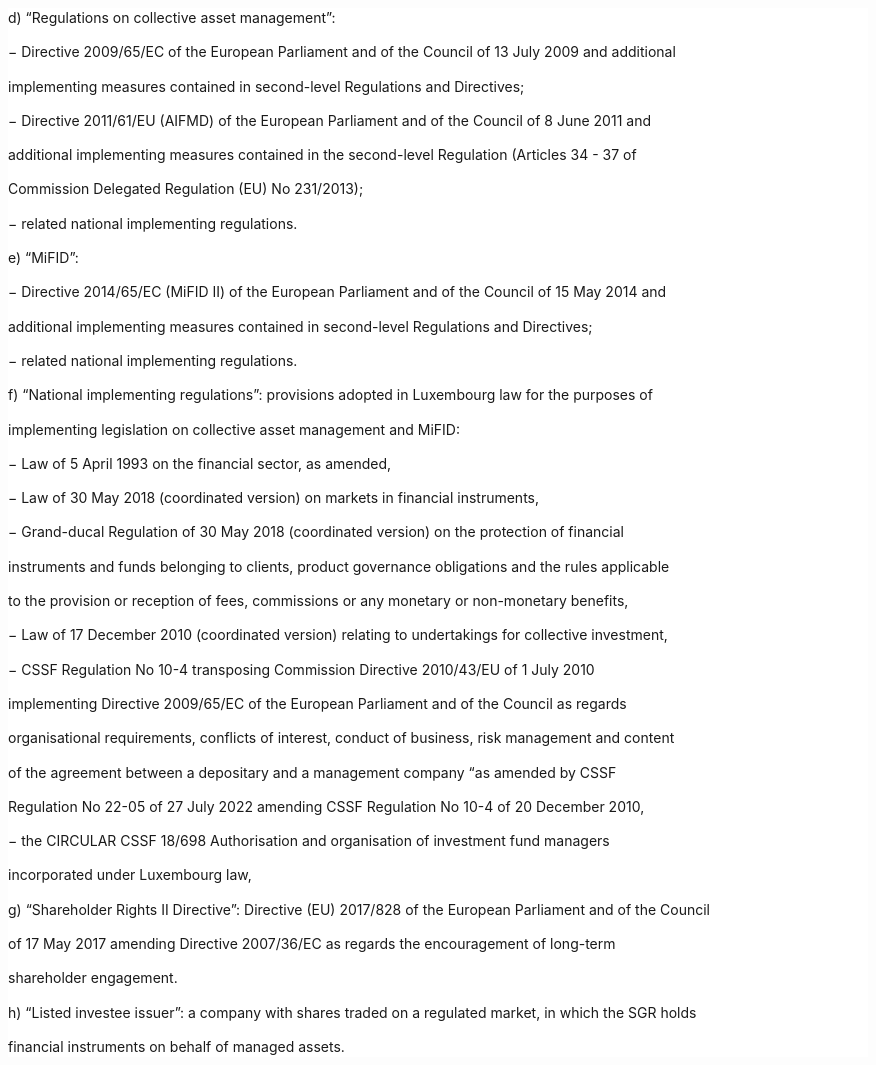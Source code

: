 d) “Regulations on collective asset management”:

− Directive 2009/65/EC of the European Parliament and of the Council of 13 July 2009 and additional

implementing measures contained in second-level Regulations and Directives;

− Directive 2011/61/EU (AIFMD) of the European Parliament and of the Council of 8 June 2011 and

additional implementing measures contained in the second-level Regulation (Articles 34 - 37 of

Commission Delegated Regulation (EU) No 231/2013);

− related national implementing regulations.

e) “MiFID”:

− Directive 2014/65/EC (MiFID II) of the European Parliament and of the Council of 15 May 2014 and

additional implementing measures contained in second-level Regulations and Directives;

− related national implementing regulations.

f) “National implementing regulations”: provisions adopted in Luxembourg law for the purposes of

implementing legislation on collective asset management and MiFID:

− Law of 5 April 1993 on the financial sector, as amended,

− Law of 30 May 2018 (coordinated version) on markets in financial instruments,

− Grand-ducal Regulation of 30 May 2018 (coordinated version) on the protection of financial

instruments and funds belonging to clients, product governance obligations and the rules applicable

to the provision or reception of fees, commissions or any monetary or non-monetary benefits,

− Law of 17 December 2010 (coordinated version) relating to undertakings for collective investment,

− CSSF Regulation No 10-4 transposing Commission Directive 2010/43/EU of 1 July 2010

implementing Directive 2009/65/EC of the European Parliament and of the Council as regards

organisational requirements, conflicts of interest, conduct of business, risk management and content

of the agreement between a depositary and a management company “as amended by CSSF

Regulation No 22-05 of 27 July 2022 amending CSSF Regulation No 10-4 of 20 December 2010,

− the CIRCULAR CSSF 18/698 Authorisation and organisation of investment fund managers

incorporated under Luxembourg law,

g) “Shareholder Rights II Directive”: Directive (EU) 2017/828 of the European Parliament and of the Council

of 17 May 2017 amending Directive 2007/36/EC as regards the encouragement of long-term

shareholder engagement.

h) “Listed investee issuer”: a company with shares traded on a regulated market, in which the SGR holds

financial instruments on behalf of managed assets.
